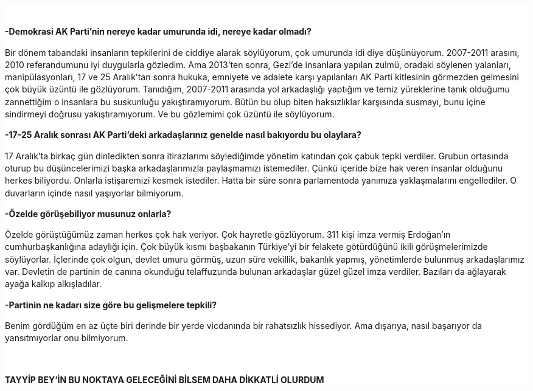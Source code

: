    <p>
    <strong>
     <img alt="" height="291" src="http://web.archive.org/web/20140804013444im_/http://medya.aksiyon.com.tr/aksiyon/2014/07/21/ertugrul-gunay2.jpg"/>
    </strong>
   </p>
   <p>
    <strong>
     -Demokrasi AK Parti’nin nereye kadar umurunda idi, nereye kadar olmadı?
    </strong>
   </p>
   <p>
    Bir dönem tabandaki insanların tepkilerini de ciddiye alarak söylüyorum, çok umurunda idi diye düşünüyorum. 2007-2011 arasını, 2010 referandumunu iyi duygularla gözledim. Ama 2013’ten sonra, Gezi’de insanlara yapılan zulmü, oradaki söylenen yalanları, manipülasyonları, 17 ve 25 Aralık’tan sonra hukuka, emniyete ve adalete karşı yapılanları AK Parti kitlesinin görmezden gelmesini çok büyük üzüntü ile gözlüyorum. Tanıdığım, 2007-2011 arasında yol arkadaşlığı yaptığım ve temiz yüreklerine tanık olduğumu zannettiğim o insanlara bu suskunluğu yakıştıramıyorum. Bütün bu olup biten haksızlıklar karşısında susmayı, bunu içine sindirmeyi doğrusu yakıştıramıyorum. Ve bu gözlemimi çok üzüntü ile söylüyorum.
   </p>
   <p>
    <strong>
     -17-25 Aralık sonrası AK Parti’deki arkadaşlarınız genelde nasıl bakıyordu bu olaylara?
    </strong>
   </p>
   <p>
    17 Aralık’ta birkaç gün dinledikten sonra itirazlarımı söylediğimde yönetim katından çok çabuk tepki verdiler. Grubun ortasında oturup bu düşüncelerimizi başka arkadaşlarımızla paylaşmamızı istemediler. Çünkü içeride bize hak veren insanlar olduğunu herkes biliyordu. Onlarla istişaremizi kesmek istediler. Hatta bir süre sonra parlamentoda yanımıza yaklaşmalarını engellediler. O duvarların içinde nasıl yaşıyorlar bilmiyorum.
   </p>
   <p>
    <strong>
     -Özelde görüşebiliyor musunuz onlarla?
    </strong>
   </p>
   <p>
    Özelde görüştüğümüz zaman herkes çok hak veriyor. Çok hayretle gözlüyorum. 311 kişi imza vermiş Erdoğan’ın cumhurbaşkanlığına adaylığı için. Çok büyük kısmı başbakanın Türkiye’yi bir felakete götürdüğünü ikili görüşmelerimizde söylüyorlar. İçlerinde çok olgun, devlet umuru görmüş, uzun süre vekillik, bakanlık yapmış, yönetimlerde bulunmuş arkadaşlarımız var. Devletin de partinin de canına okunduğu telaffuzunda bulunan arkadaşlar güzel güzel imza verdiler. Bazıları da ağlayarak ayağa kalkıp alkışladılar.
   </p>
   <p>
    <strong>
     -Partinin ne kadarı size göre bu gelişmelere tepkili?
    </strong>
   </p>
   <p>
    Benim gördüğüm en az üçte biri derinde bir yerde vicdanında bir rahatsızlık hissediyor. Ama dışarıya, nasıl başarıyor da yansıtmıyorlar onu bilmiyorum.
   </p>
   <p>
    <img alt="" height="291" src="http://web.archive.org/web/20140804013444im_/http://medya.aksiyon.com.tr/aksiyon/2014/07/21/ertugrul-gunay4.jpg"/>
   </p>
   <p>
    <strong>
     TAYYİP BEY’İN BU NOKTAYA GELECEĞİNİ BİLSEM DAHA DİKKATLİ OLURDUM
    </strong>
   </p>